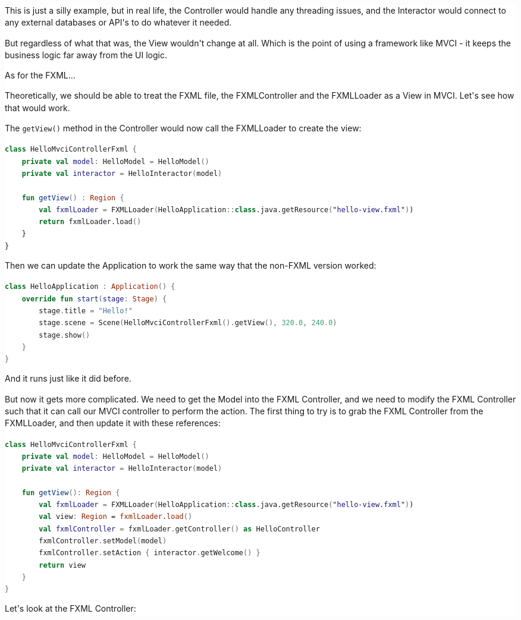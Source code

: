 This is just a silly example, but in real life, the Controller would handle any threading issues, and the Interactor would connect to any external databases or API's to do whatever it needed.

But regardless of what that was, the View wouldn't change at all.  Which is the point of using a framework like MVCI - it keeps the business logic far away from the UI logic.  

As for the FXML...

Theoretically, we should be able to treat the FXML file, the FXMLController and the FXMLLoader as a View in MVCI.  Let's see how that would work.

The `getView()` method in the Controller would now call the FXMLLoader to create the view:

``` kotlin
class HelloMvciControllerFxml {
    private val model: HelloModel = HelloModel()
    private val interactor = HelloInteractor(model)

    fun getView() : Region {
        val fxmlLoader = FXMLLoader(HelloApplication::class.java.getResource("hello-view.fxml"))
        return fxmlLoader.load()
    }
}
```
Then we can update the Application to work the same way that the non-FXML version worked:

``` kotlin
class HelloApplication : Application() {
    override fun start(stage: Stage) {
        stage.title = "Hello!"
        stage.scene = Scene(HelloMvciControllerFxml().getView(), 320.0, 240.0)
        stage.show()
    }
}
```
And it runs just like it did before.

But now it gets more complicated.  We need to get the Model into the FXML Controller, and we need to modify the FXML Controller such that it can call our MVCI controller to perform the action.  The first thing to try is to grab the FXML Controller from the FXMLLoader, and then update it with these references:

``` kotlin
class HelloMvciControllerFxml {
    private val model: HelloModel = HelloModel()
    private val interactor = HelloInteractor(model)

    fun getView(): Region {
        val fxmlLoader = FXMLLoader(HelloApplication::class.java.getResource("hello-view.fxml"))
        val view: Region = fxmlLoader.load()
        val fxmlController = fxmlLoader.getController() as HelloController
        fxmlController.setModel(model)
        fxmlController.setAction { interactor.getWelcome() }
        return view
    }
}
```
Let's look at the FXML Controller:
